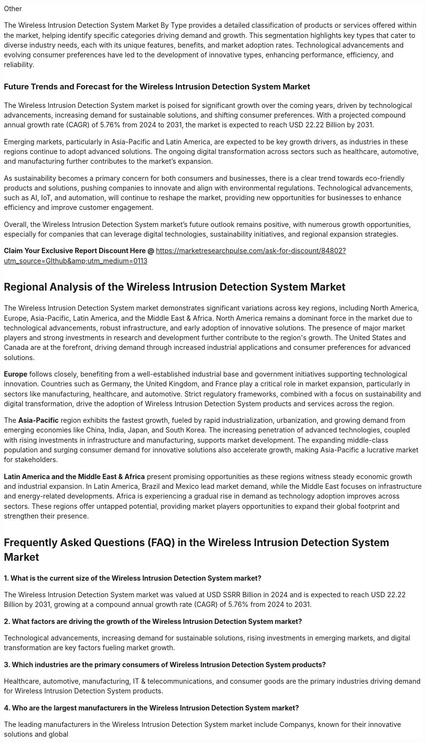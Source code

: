 Other</li></ul><p>The Wireless Intrusion Detection System Market By Type provides a detailed classification of products or services offered within the market, helping identify specific categories driving demand and growth. This segmentation highlights key types that cater to diverse industry needs, each with its unique features, benefits, and market adoption rates. Technological advancements and evolving consumer preferences have led to the development of innovative types, enhancing performance, efficiency, and reliability.</p><h3>Future Trends and Forecast for the Wireless Intrusion Detection System Market</h3><p>The Wireless Intrusion Detection System market is poised for significant growth over the coming years, driven by technological advancements, increasing demand for sustainable solutions, and shifting consumer preferences. With a projected compound annual growth rate (CAGR) of 5.76% from 2024 to 2031, the market is expected to reach USD 22.22 Billion by 2031.</p><p>Emerging markets, particularly in Asia-Pacific and Latin America, are expected to be key growth drivers, as industries in these regions continue to adopt advanced solutions. The ongoing digital transformation across sectors such as healthcare, automotive, and manufacturing further contributes to the market&rsquo;s expansion.</p><p>As sustainability becomes a primary concern for both consumers and businesses, there is a clear trend towards eco-friendly products and solutions, pushing companies to innovate and align with environmental regulations. Technological advancements, such as AI, IoT, and automation, will continue to reshape the market, providing new opportunities for businesses to enhance efficiency and improve customer engagement.</p><p>Overall, the Wireless Intrusion Detection System market&rsquo;s future outlook remains positive, with numerous growth opportunities, especially for companies that can leverage digital technologies, sustainability initiatives, and regional expansion strategies.</p><p><strong>Claim Your Exclusive Report Discount Here @ </strong><a href="https://marketresearchpulse.com/ask-for-discount/84802?utm_source=GIthub&amp;utm_medium=0113">https://marketresearchpulse.com/ask-for-discount/84802?utm_source=GIthub&amp;utm_medium=0113</a></p><h2><strong>Regional Analysis of the Wireless Intrusion Detection System Market</strong></h2><p>The Wireless Intrusion Detection System market demonstrates significant variations across key regions, including North America, Europe, Asia-Pacific, Latin America, and the Middle East &amp; Africa. North America remains a dominant force in the market due to technological advancements, robust infrastructure, and early adoption of innovative solutions. The presence of major market players and strong investments in research and development further contribute to the region's growth. The United States and Canada are at the forefront, driving demand through increased industrial applications and consumer preferences for advanced solutions.</p><p><strong>Europe</strong> follows closely, benefiting from a well-established industrial base and government initiatives supporting technological innovation. Countries such as Germany, the United Kingdom, and France play a critical role in market expansion, particularly in sectors like manufacturing, healthcare, and automotive. Strict regulatory frameworks, combined with a focus on sustainability and digital transformation, drive the adoption of Wireless Intrusion Detection System products and services across the region.</p><p>The <strong>Asia-Pacific</strong> region exhibits the fastest growth, fueled by rapid industrialization, urbanization, and growing demand from emerging economies like China, India, Japan, and South Korea. The increasing penetration of advanced technologies, coupled with rising investments in infrastructure and manufacturing, supports market development. The expanding middle-class population and surging consumer demand for innovative solutions also accelerate growth, making Asia-Pacific a lucrative market for stakeholders.</p><p><strong>Latin America and the Middle East &amp; Africa</strong> present promising opportunities as these regions witness steady economic growth and industrial expansion. In Latin America, Brazil and Mexico lead market demand, while the Middle East focuses on infrastructure and energy-related developments. Africa is experiencing a gradual rise in demand as technology adoption improves across sectors. These regions offer untapped potential, providing market players opportunities to expand their global footprint and strengthen their presence.</p><h2><strong>Frequently Asked Questions (FAQ) in the Wireless Intrusion Detection System Market</strong></h2><p><strong>1. What is the current size of the Wireless Intrusion Detection System market?</strong></p><p>The Wireless Intrusion Detection System market was valued at USD SSRR Billion in 2024 and is expected to reach USD 22.22 Billion by 2031, growing at a compound annual growth rate (CAGR) of 5.76% from 2024 to 2031.</p><p><strong>2. What factors are driving the growth of the Wireless Intrusion Detection System market?</strong></p><p>Technological advancements, increasing demand for sustainable solutions, rising investments in emerging markets, and digital transformation are key factors fueling market growth.</p><p><strong>3. Which industries are the primary consumers of Wireless Intrusion Detection System products?</strong></p><p>Healthcare, automotive, manufacturing, IT &amp; telecommunications, and consumer goods are the primary industries driving demand for Wireless Intrusion Detection System products.</p><p><strong>4. Who are the largest manufacturers in the Wireless Intrusion Detection System market?</strong></p><p>The leading manufacturers in the Wireless Intrusion Detection System market include Companys, known for their innovative solutions and global